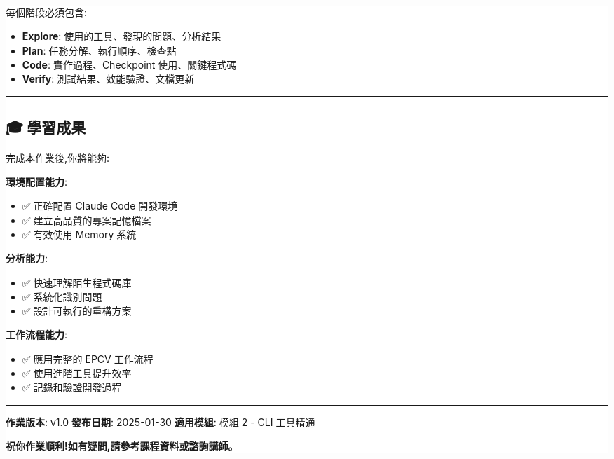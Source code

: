 每個階段必須包含:
- **Explore**: 使用的工具、發現的問題、分析結果
- **Plan**: 任務分解、執行順序、檢查點
- **Code**: 實作過程、Checkpoint 使用、關鍵程式碼
- **Verify**: 測試結果、效能驗證、文檔更新

---

## 🎓 學習成果

完成本作業後,你將能夠:

**環境配置能力**:
- ✅ 正確配置 Claude Code 開發環境
- ✅ 建立高品質的專案記憶檔案
- ✅ 有效使用 Memory 系統

**分析能力**:
- ✅ 快速理解陌生程式碼庫
- ✅ 系統化識別問題
- ✅ 設計可執行的重構方案

**工作流程能力**:
- ✅ 應用完整的 EPCV 工作流程
- ✅ 使用進階工具提升效率
- ✅ 記錄和驗證開發過程

---

**作業版本**: v1.0
**發布日期**: 2025-01-30
**適用模組**: 模組 2 - CLI 工具精通

**祝你作業順利!如有疑問,請參考課程資料或諮詢講師。**
